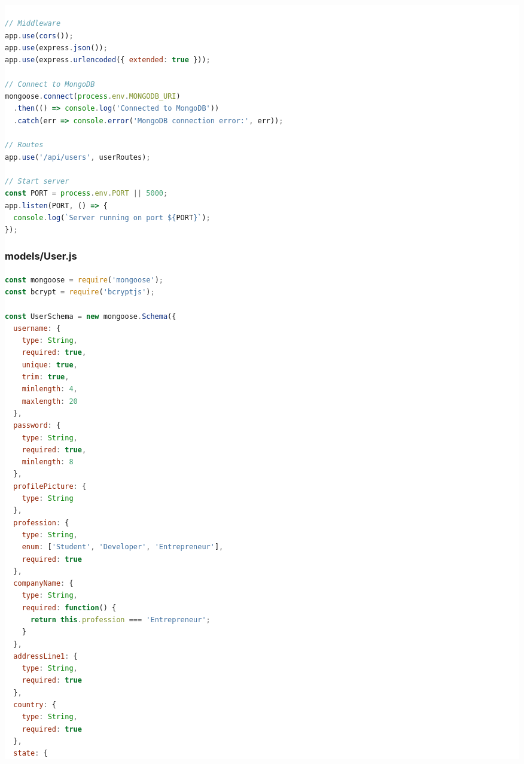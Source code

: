```javascript

// Middleware
app.use(cors());
app.use(express.json());
app.use(express.urlencoded({ extended: true }));

// Connect to MongoDB
mongoose.connect(process.env.MONGODB_URI)
  .then(() => console.log('Connected to MongoDB'))
  .catch(err => console.error('MongoDB connection error:', err));

// Routes
app.use('/api/users', userRoutes);

// Start server
const PORT = process.env.PORT || 5000;
app.listen(PORT, () => {
  console.log(`Server running on port ${PORT}`);
});
```

### models/User.js
```javascript
const mongoose = require('mongoose');
const bcrypt = require('bcryptjs');

const UserSchema = new mongoose.Schema({
  username: {
    type: String,
    required: true,
    unique: true,
    trim: true,
    minlength: 4,
    maxlength: 20
  },
  password: {
    type: String,
    required: true,
    minlength: 8
  },
  profilePicture: {
    type: String
  },
  profession: {
    type: String,
    enum: ['Student', 'Developer', 'Entrepreneur'],
    required: true
  },
  companyName: {
    type: String,
    required: function() {
      return this.profession === 'Entrepreneur';
    }
  },
  addressLine1: {
    type: String,
    required: true
  },
  country: {
    type: String,
    required: true
  },
  state: {
```